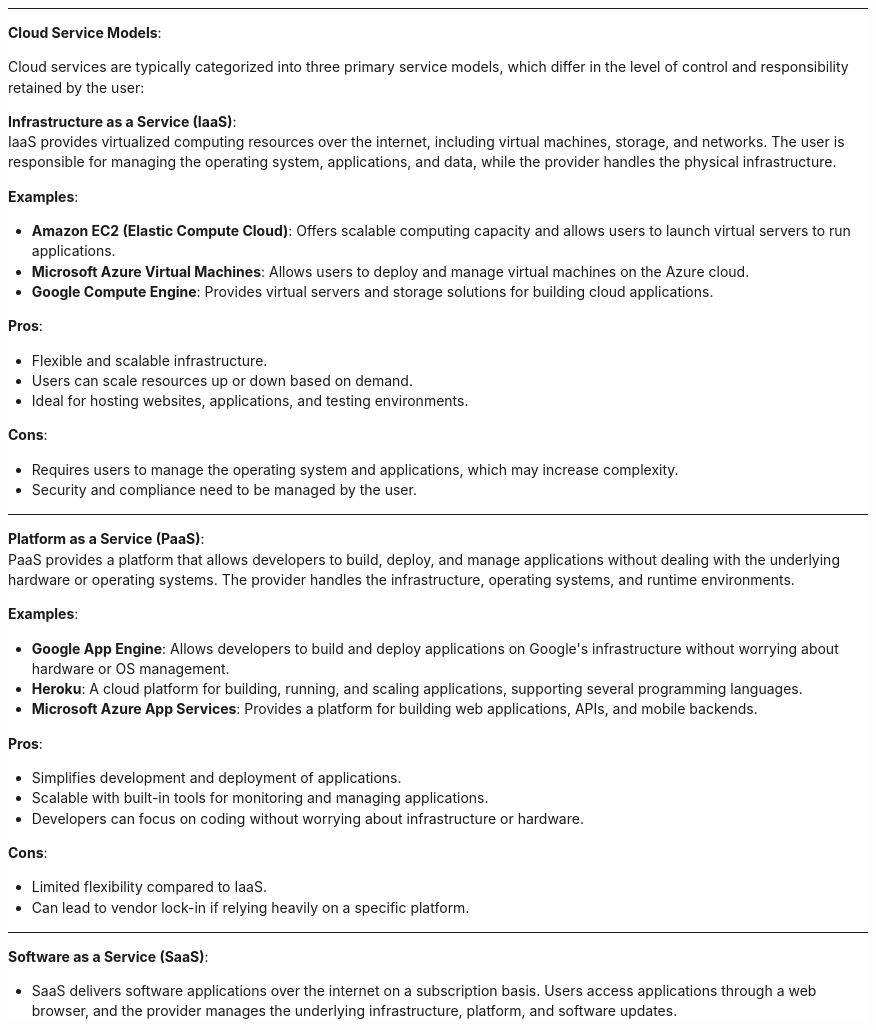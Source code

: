 ____

**Cloud Service Models**:

Cloud services are typically categorized into three primary service models, which differ in the level of control and responsibility retained by the user:

**Infrastructure as a Service (IaaS)**:        
IaaS provides virtualized computing resources over the internet, including virtual machines, storage, and networks. The user is responsible for managing the operating system, applications, and data, while the provider handles the physical infrastructure.

**Examples**: 
- **Amazon EC2 (Elastic Compute Cloud)**: Offers scalable computing capacity and allows users to launch virtual servers to run applications.
- **Microsoft Azure Virtual Machines**: Allows users to deploy and manage virtual machines on the Azure cloud.
- **Google Compute Engine**: Provides virtual servers and storage solutions for building cloud applications.

**Pros**: 
- Flexible and scalable infrastructure.
- Users can scale resources up or down based on demand.
- Ideal for hosting websites, applications, and testing environments.

**Cons**: 
- Requires users to manage the operating system and applications, which may increase complexity.
- Security and compliance need to be managed by the user.

___

**Platform as a Service (PaaS)**:       
PaaS provides a platform that allows developers to build, deploy, and manage applications without dealing with the underlying hardware or operating systems. The provider handles the infrastructure, operating systems, and runtime environments.

**Examples**: 
- **Google App Engine**: Allows developers to build and deploy applications on Google's infrastructure without worrying about hardware or OS management.
- **Heroku**: A cloud platform for building, running, and scaling applications, supporting several programming languages.
- **Microsoft Azure App Services**: Provides a platform for building web applications, APIs, and mobile backends.

**Pros**: 
- Simplifies development and deployment of applications.
- Scalable with built-in tools for monitoring and managing applications.
- Developers can focus on coding without worrying about infrastructure or hardware.

**Cons**: 
- Limited flexibility compared to IaaS.
- Can lead to vendor lock-in if relying heavily on a specific platform.

___

**Software as a Service (SaaS)**:        
- SaaS delivers software applications over the internet on a subscription basis. Users access applications through a web browser, and the provider manages the underlying infrastructure, platform, and software updates.
